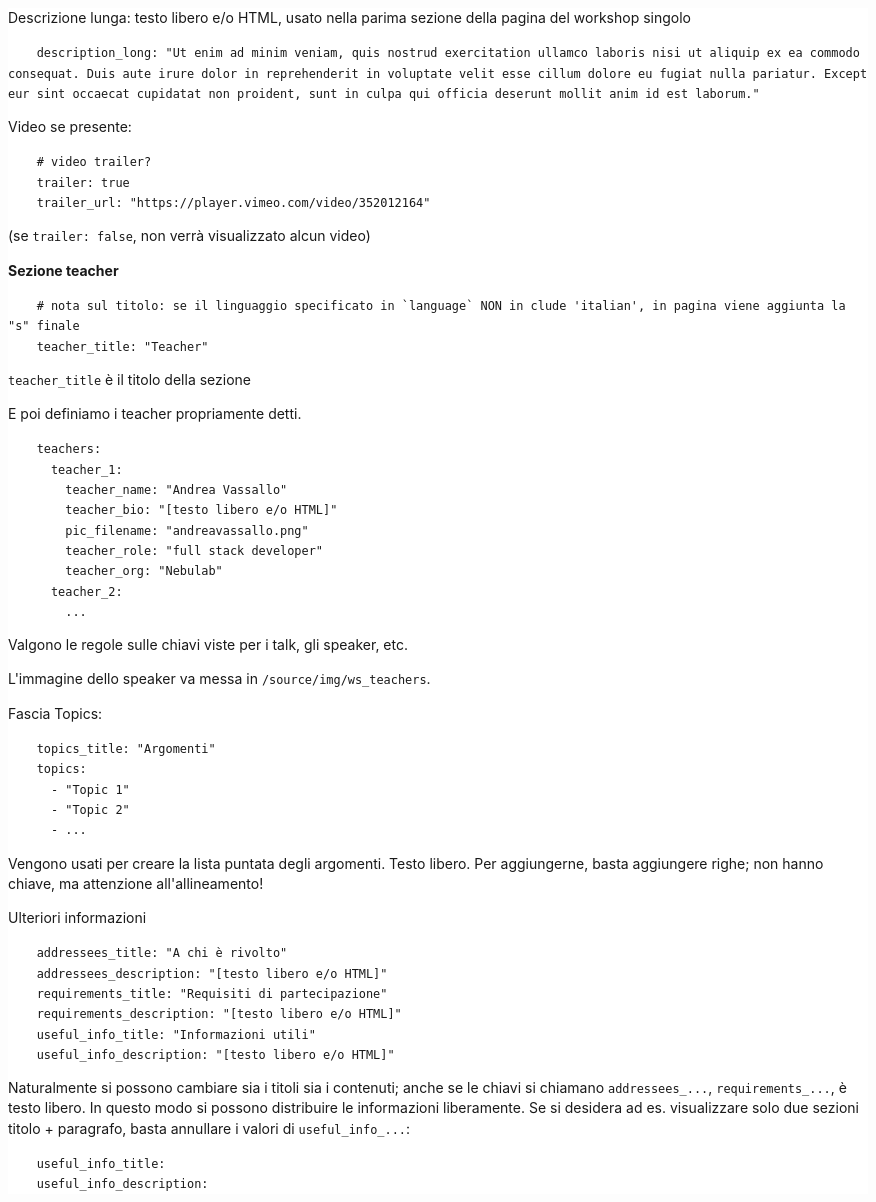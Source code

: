 Descrizione lunga: testo libero e/o HTML, usato nella parima sezione della pagina del workshop singolo
```
    description_long: "Ut enim ad minim veniam, quis nostrud exercitation ullamco laboris nisi ut aliquip ex ea commodo consequat. Duis aute irure dolor in reprehenderit in voluptate velit esse cillum dolore eu fugiat nulla pariatur. Excepteur sint occaecat cupidatat non proident, sunt in culpa qui officia deserunt mollit anim id est laborum."
```

Video se presente:
```
    # video trailer?
    trailer: true
    trailer_url: "https://player.vimeo.com/video/352012164"
```
(se `trailer: false`, non verrà visualizzato alcun video)

**Sezione teacher**
```
    # nota sul titolo: se il linguaggio specificato in `language` NON in clude 'italian', in pagina viene aggiunta la "s" finale
    teacher_title: "Teacher"
```
`teacher_title` è il titolo della sezione

E poi definiamo i teacher propriamente detti.
```
    teachers:
      teacher_1:
        teacher_name: "Andrea Vassallo"
        teacher_bio: "[testo libero e/o HTML]"
        pic_filename: "andreavassallo.png"
        teacher_role: "full stack developer"
        teacher_org: "Nebulab"
      teacher_2:
        ...
```
Valgono le regole sulle chiavi viste per i talk, gli speaker, etc.

L'immagine dello speaker va messa in `/source/img/ws_teachers`.

Fascia Topics:
```
    topics_title: "Argomenti"
    topics:
      - "Topic 1"
      - "Topic 2"
      - ...
```
Vengono usati per creare la lista puntata degli argomenti. Testo libero. Per aggiungerne, basta aggiungere righe; non hanno chiave, ma attenzione all'allineamento!

Ulteriori informazioni
```
    addressees_title: "A chi è rivolto"
    addressees_description: "[testo libero e/o HTML]"
    requirements_title: "Requisiti di partecipazione"
    requirements_description: "[testo libero e/o HTML]"
    useful_info_title: "Informazioni utili"
    useful_info_description: "[testo libero e/o HTML]"
```
Naturalmente si possono cambiare sia i titoli sia i contenuti; anche se le chiavi si chiamano `addressees_...`, `requirements_...`, è testo libero. In questo modo si possono distribuire le informazioni liberamente.
Se si desidera ad es. visualizzare solo due sezioni titolo + paragrafo, basta annullare i valori di `useful_info_...`:
```
    useful_info_title:
    useful_info_description:
```